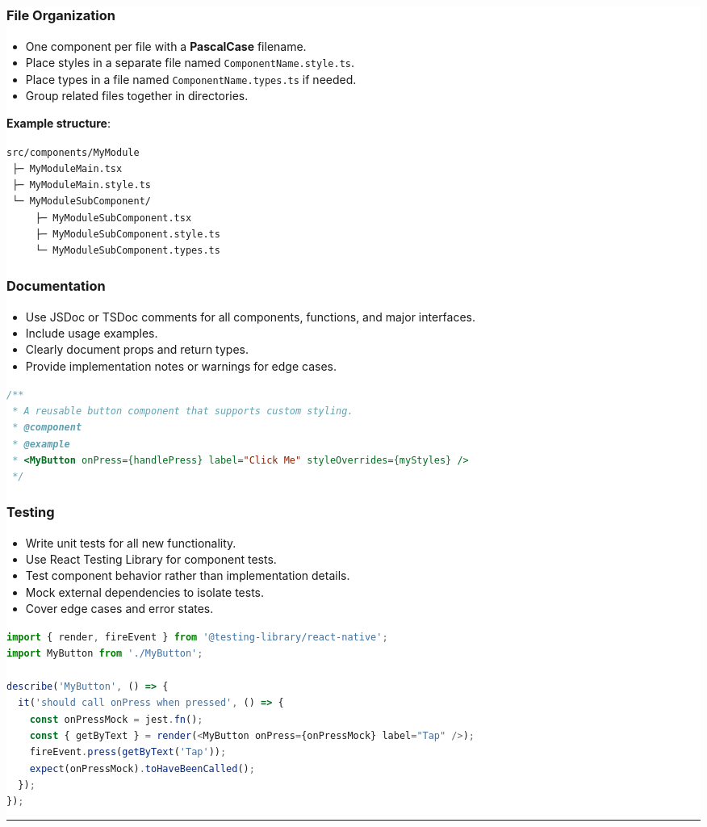 ### File Organization

- One component per file with a **PascalCase** filename.  
- Place styles in a separate file named `ComponentName.style.ts`.  
- Place types in a file named `ComponentName.types.ts` if needed.  
- Group related files together in directories.

**Example structure**:

```
src/components/MyModule
 ├─ MyModuleMain.tsx
 ├─ MyModuleMain.style.ts
 └─ MyModuleSubComponent/
     ├─ MyModuleSubComponent.tsx
     ├─ MyModuleSubComponent.style.ts
     └─ MyModuleSubComponent.types.ts
```

### Documentation

- Use JSDoc or TSDoc comments for all components, functions, and major interfaces.  
- Include usage examples.  
- Clearly document props and return types.  
- Provide implementation notes or warnings for edge cases.

```ts
/**
 * A reusable button component that supports custom styling.
 * @component
 * @example
 * <MyButton onPress={handlePress} label="Click Me" styleOverrides={myStyles} />
 */
```

### Testing

- Write unit tests for all new functionality.  
- Use React Testing Library for component tests.  
- Test component behavior rather than implementation details.  
- Mock external dependencies to isolate tests.  
- Cover edge cases and error states.

```ts
import { render, fireEvent } from '@testing-library/react-native';
import MyButton from './MyButton';

describe('MyButton', () => {
  it('should call onPress when pressed', () => {
    const onPressMock = jest.fn();
    const { getByText } = render(<MyButton onPress={onPressMock} label="Tap" />);
    fireEvent.press(getByText('Tap'));
    expect(onPressMock).toHaveBeenCalled();
  });
});
```

---